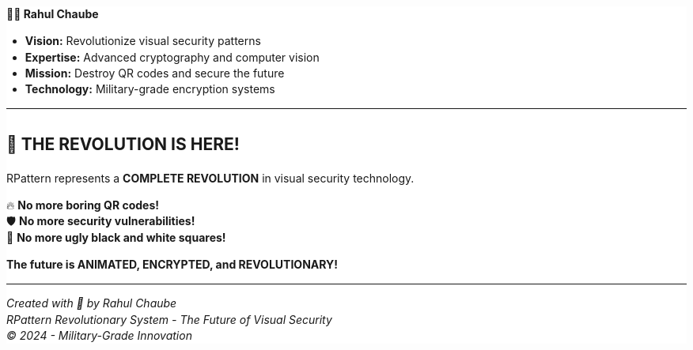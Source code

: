 **👨‍💻 Rahul Chaube**
- **Vision:** Revolutionize visual security patterns
- **Expertise:** Advanced cryptography and computer vision
- **Mission:** Destroy QR codes and secure the future
- **Technology:** Military-grade encryption systems

---

## 🚀 THE REVOLUTION IS HERE!

RPattern represents a **COMPLETE REVOLUTION** in visual security technology. 

🔥 **No more boring QR codes!**  
🛡️ **No more security vulnerabilities!**  
🎨 **No more ugly black and white squares!**  

**The future is ANIMATED, ENCRYPTED, and REVOLUTIONARY!**

---

*Created with 💎 by Rahul Chaube*  
*RPattern Revolutionary System - The Future of Visual Security*  
*© 2024 - Military-Grade Innovation*
